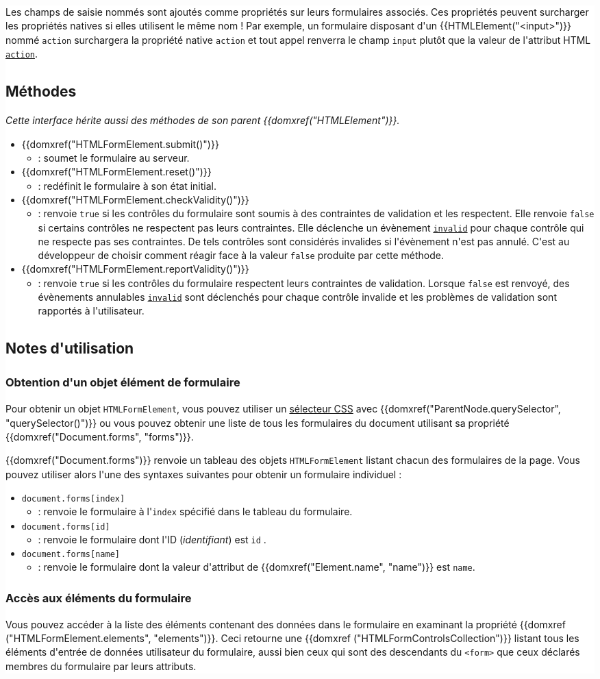 Les champs de saisie nommés sont ajoutés comme propriétés sur leurs formulaires associés. Ces propriétés peuvent surcharger les propriétés natives si elles utilisent le même nom ! Par exemple, un formulaire disposant d'un {{HTMLElement("&lt;input&gt;")}} nommé `action` surchargera la propriété native `action` et tout appel renverra le champ `input` plutôt que la valeur de l'attribut HTML [`action`](/fr/docs/Web/HTML/Element/form#action).

## Méthodes

_Cette interface hérite aussi des méthodes de son parent {{domxref("HTMLElement")}}._

- {{domxref("HTMLFormElement.submit()")}}
  - : soumet le formulaire au serveur.
- {{domxref("HTMLFormElement.reset()")}}
  - : redéfinit le formulaire à son état initial.
- {{domxref("HTMLFormElement.checkValidity()")}}
  - : renvoie `true` si les contrôles du formulaire sont soumis à des contraintes de validation et les respectent. Elle renvoie `false` si certains contrôles ne respectent pas leurs contraintes. Elle déclenche un évènement [`invalid`](/fr/docs/Web/API/HTMLInputElement/invalid_event) pour chaque contrôle qui ne respecte pas ses contraintes. De tels contrôles sont considérés invalides si l'évènement n'est pas annulé. C'est au développeur de choisir comment réagir face à la valeur `false` produite par cette méthode.
- {{domxref("HTMLFormElement.reportValidity()")}}
  - : renvoie `true` si les contrôles du formulaire respectent leurs contraintes de validation. Lorsque `false` est renvoyé, des évènements annulables [`invalid`](/fr/docs/Web/API/HTMLInputElement/invalid_event) sont déclenchés pour chaque contrôle invalide et les problèmes de validation sont rapportés à l'utilisateur.

## Notes d'utilisation

### Obtention d'un objet élément de formulaire

Pour obtenir un objet `HTMLFormElement`, vous pouvez utiliser un [sélecteur CSS](/fr/docs/Web/CSS/S%C3%A9lecteurs_CSS) avec {{domxref("ParentNode.querySelector", "querySelector()")}} ou vous pouvez obtenir une liste de tous les formulaires du document utilisant sa propriété {{domxref("Document.forms", "forms")}}.

{{domxref("Document.forms")}} renvoie un tableau des objets `HTMLFormElement` listant chacun des formulaires de la page. Vous pouvez utiliser alors l'une des syntaxes suivantes pour obtenir un formulaire individuel :

- `document.forms[index]`
  - : renvoie le formulaire à l'`index` spécifié dans le tableau du formulaire.
- `document.forms[id]`
  - : renvoie le formulaire dont l'ID (_identifiant_) est `id` .
- `document.forms[name]`
  - : renvoie le formulaire dont la valeur d'attribut de {{domxref("Element.name", "name")}} est `name`.

### Accès aux éléments du formulaire

Vous pouvez accéder à la liste des éléments contenant des données dans le formulaire en examinant la propriété {{domxref ("HTMLFormElement.elements", "elements")}}. Ceci retourne une {{domxref ("HTMLFormControlsCollection")}} listant tous les éléments d'entrée de données utilisateur du formulaire, aussi bien ceux qui sont des descendants du `<form>` que ceux déclarés membres du formulaire par leurs attributs.
